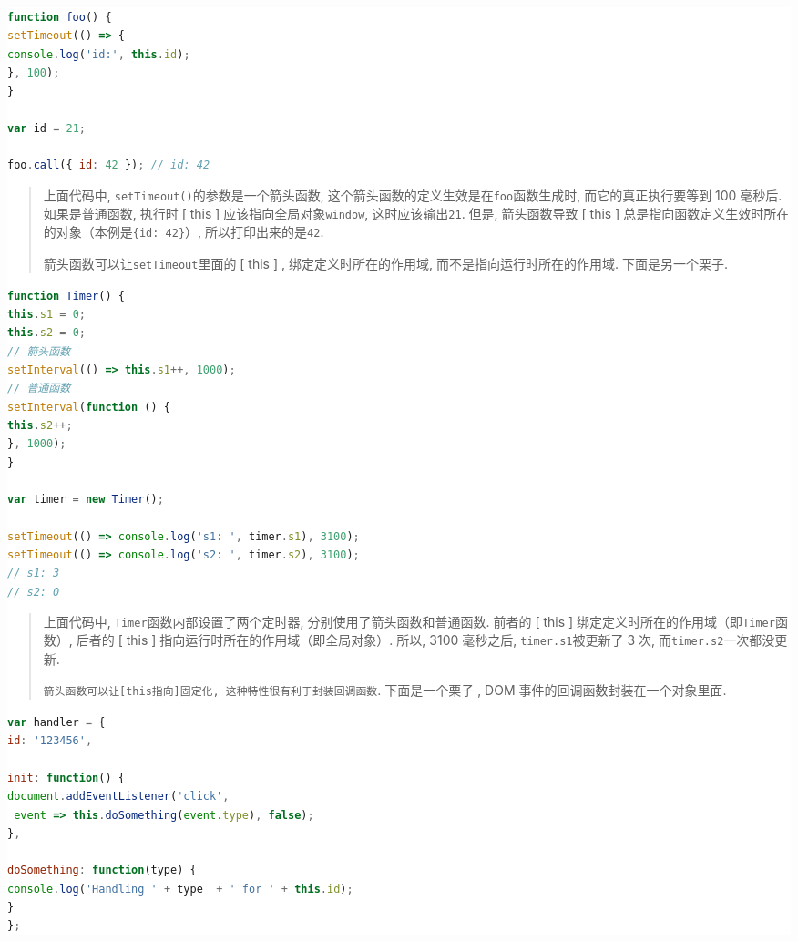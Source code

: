 ```javascript
function foo() {
setTimeout(() => {
console.log('id:', this.id);
}, 100);
}

var id = 21;

foo.call({ id: 42 }); // id: 42
```

>上面代码中, `setTimeout()`的参数是一个箭头函数, 这个箭头函数的定义生效是在`foo`函数生成时, 而它的真正执行要等到 100 毫秒后. 如果是普通函数, 执行时 [ this ] 应该指向全局对象`window`, 这时应该输出`21`. 但是, 箭头函数导致 [ this ] 总是指向函数定义生效时所在的对象（本例是`{id: 42}`）, 所以打印出来的是`42`. 
>
>箭头函数可以让`setTimeout`里面的 [ this ] , 绑定定义时所在的作用域, 而不是指向运行时所在的作用域. 下面是另一个栗子. 

```javascript
function Timer() {
this.s1 = 0;
this.s2 = 0;
// 箭头函数
setInterval(() => this.s1++, 1000);
// 普通函数
setInterval(function () {
this.s2++;
}, 1000);
}

var timer = new Timer();

setTimeout(() => console.log('s1: ', timer.s1), 3100);
setTimeout(() => console.log('s2: ', timer.s2), 3100);
// s1: 3
// s2: 0
```

>上面代码中, `Timer`函数内部设置了两个定时器, 分别使用了箭头函数和普通函数. 前者的 [ this ] 绑定定义时所在的作用域（即`Timer`函数）, 后者的 [ this ] 指向运行时所在的作用域（即全局对象）. 所以, 3100 毫秒之后, `timer.s1`被更新了 3 次, 而`timer.s2`一次都没更新. 
>
>`箭头函数可以让[this指向]固定化, 这种特性很有利于封装回调函数`. 下面是一个栗子 , DOM 事件的回调函数封装在一个对象里面. 

```javascript
var handler = {
id: '123456',

init: function() {
document.addEventListener('click',
 event => this.doSomething(event.type), false);
},

doSomething: function(type) {
console.log('Handling ' + type  + ' for ' + this.id);
}
};
```
